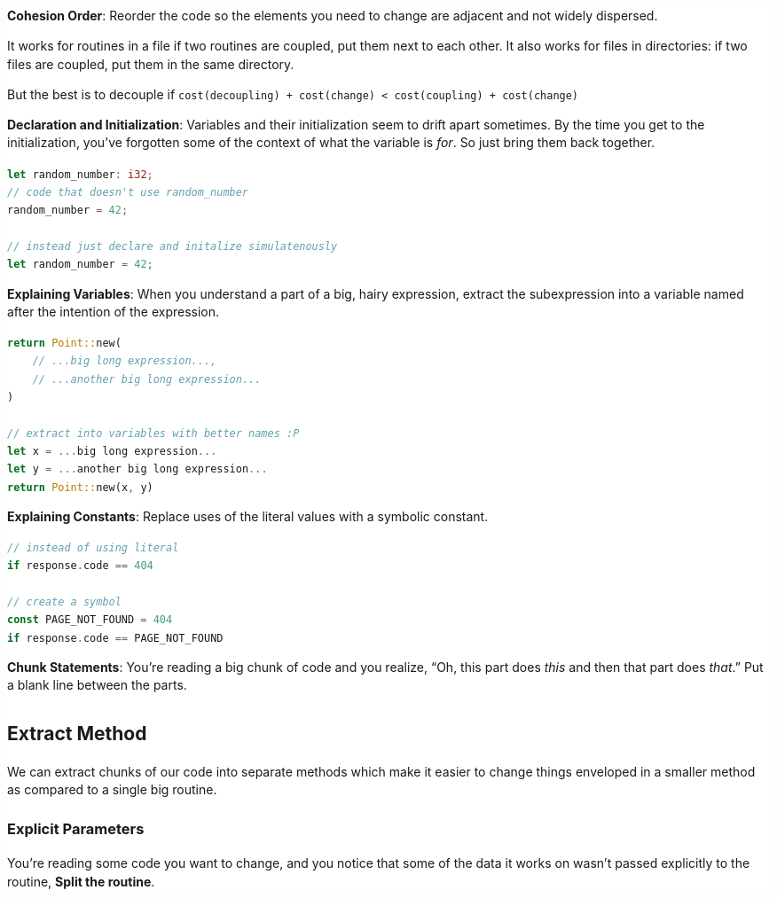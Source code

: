 **Cohesion Order**: Reorder the code so the elements you need to change are adjacent and not widely dispersed.

It works for routines in a file if two routines are coupled, put them next to each other. It also works for files in directories: if two files are coupled, put them in the same directory.

But the best is to decouple if `cost(decoupling) + cost(change) < cost(coupling) + cost(change)`

**Declaration and Initialization**: Variables and their initialization seem to drift apart sometimes. By the time you get to the initialization, you’ve forgotten some of the context of what the variable is _for_. So just bring them back together.
```rust
let random_number: i32;
// code that doesn't use random_number
random_number = 42;

// instead just declare and initalize simulatenously
let random_number = 42;
```

**Explaining Variables**: When you understand a part of a big, hairy expression, extract the subexpression into a variable named after the intention of the expression.
```rust
return Point::new(
	// ...big long expression...,
	// ...another big long expression...
)

// extract into variables with better names :P
let x = ...big long expression...
let y = ...another big long expression...
return Point::new(x, y)
```

**Explaining Constants**: Replace uses of the literal values with a symbolic constant.
```rust
// instead of using literal
if response.code == 404

// create a symbol
const PAGE_NOT_FOUND = 404
if response.code == PAGE_NOT_FOUND
```

**Chunk Statements**: You’re reading a big chunk of code and you realize, “Oh, this part does _this_ and then that part does _that_.” Put a blank line between the parts.

## Extract Method
We can extract chunks of our code into separate methods which make it easier to change things enveloped in a smaller method as compared to a single big routine.

### Explicit Parameters
You’re reading some code you want to change, and you notice that some of the data it works on wasn’t passed explicitly to the routine, **Split the routine**.
